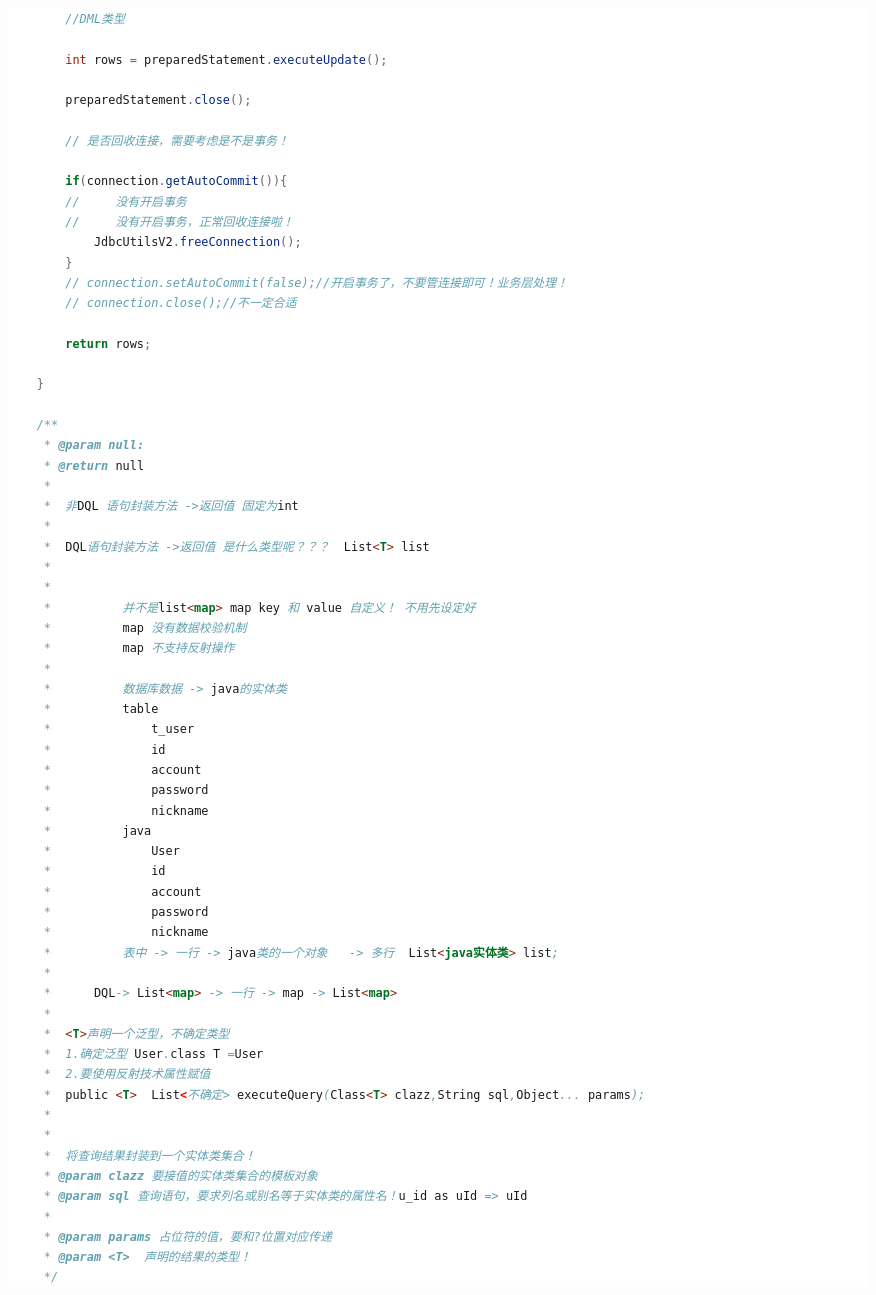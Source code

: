 ```java
        //DML类型

        int rows = preparedStatement.executeUpdate();

        preparedStatement.close();

        // 是否回收连接，需要考虑是不是事务！

        if(connection.getAutoCommit()){
        //     没有开启事务
        //     没有开启事务，正常回收连接啦！
            JdbcUtilsV2.freeConnection();
        }
        // connection.setAutoCommit(false);//开启事务了，不要管连接即可！业务层处理！
        // connection.close();//不一定合适

        return rows;

    }

    /**
     * @param null:
     * @return null
     *
     *  非DQL 语句封装方法 ->返回值 固定为int
     *
     *  DQL语句封装方法 ->返回值 是什么类型呢？？？  List<T> list
     *
     *
     *          并不是list<map> map key 和 value 自定义！ 不用先设定好
     *          map 没有数据校验机制
     *          map 不支持反射操作
     *
     *          数据库数据 -> java的实体类
     *          table
     *              t_user
     *              id
     *              account
     *              password
     *              nickname
     *          java
     *              User
     *              id
     *              account
     *              password
     *              nickname
     *          表中 -> 一行 -> java类的一个对象   -> 多行  List<java实体类> list;
     *
     *      DQL-> List<map> -> 一行 -> map -> List<map>
     *
     *  <T>声明一个泛型，不确定类型
     *  1.确定泛型 User.class T =User
     *  2.要使用反射技术属性赋值
     *  public <T>  List<不确定> executeQuery(Class<T> clazz,String sql,Object... params);
     *
     *
     *  将查询结果封装到一个实体类集合！
     * @param clazz 要接值的实体类集合的模板对象
     * @param sql 查询语句，要求列名或别名等于实体类的属性名！u_id as uId => uId
     *
     * @param params 占位符的值，要和?位置对应传递
     * @param <T>  声明的结果的类型！
     */
```